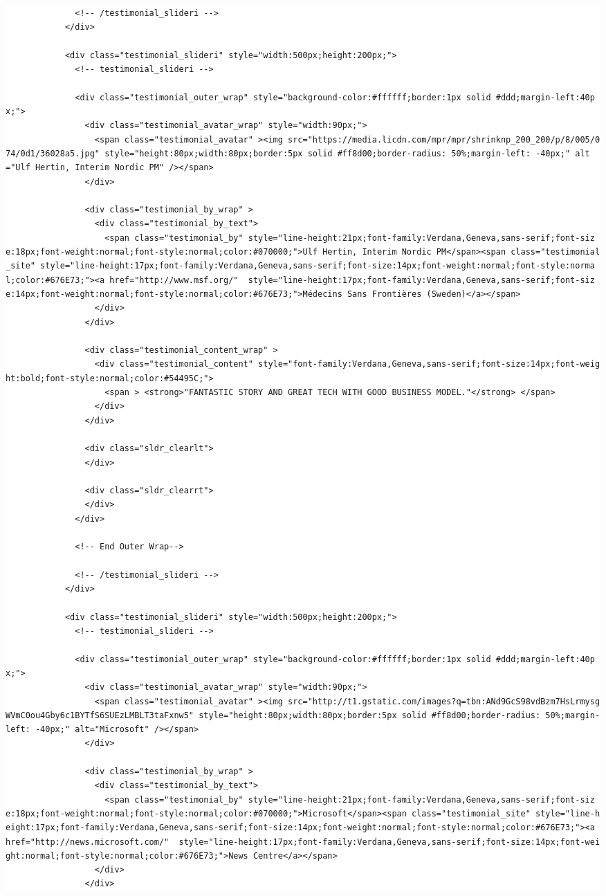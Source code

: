                   <!-- /testimonial_slideri -->
                </div>
                
                <div class="testimonial_slideri" style="width:500px;height:200px;">
                  <!-- testimonial_slideri -->
                  
                  <div class="testimonial_outer_wrap" style="background-color:#ffffff;border:1px solid #ddd;margin-left:40px;">
                    <div class="testimonial_avatar_wrap" style="width:90px;">
                      <span class="testimonial_avatar" ><img src="https://media.licdn.com/mpr/mpr/shrinknp_200_200/p/8/005/074/0d1/36028a5.jpg" style="height:80px;width:80px;border:5px solid #ff8d00;border-radius: 50%;margin-left: -40px;" alt="Ulf Hertin, Interim Nordic PM" /></span>
                    </div>
                    
                    <div class="testimonial_by_wrap" >
                      <div class="testimonial_by_text">
                        <span class="testimonial_by" style="line-height:21px;font-family:Verdana,Geneva,sans-serif;font-size:18px;font-weight:normal;font-style:normal;color:#070000;">Ulf Hertin, Interim Nordic PM</span><span class="testimonial_site" style="line-height:17px;font-family:Verdana,Geneva,sans-serif;font-size:14px;font-weight:normal;font-style:normal;color:#676E73;"><a href="http://www.msf.org/"  style="line-height:17px;font-family:Verdana,Geneva,sans-serif;font-size:14px;font-weight:normal;font-style:normal;color:#676E73;">Médecins Sans Frontières (Sweden)</a></span>
                      </div>
                    </div>
                    
                    <div class="testimonial_content_wrap" >
                      <div class="testimonial_content" style="font-family:Verdana,Geneva,sans-serif;font-size:14px;font-weight:bold;font-style:normal;color:#54495C;">
                        <span > <strong>"FANTASTIC STORY AND GREAT TECH WITH GOOD BUSINESS MODEL."</strong> </span>
                      </div>
                    </div>
                    
                    <div class="sldr_clearlt">
                    </div>
                    
                    <div class="sldr_clearrt">
                    </div>
                  </div>
                  
                  <!-- End Outer Wrap-->
                  
                  <!-- /testimonial_slideri -->
                </div>
                
                <div class="testimonial_slideri" style="width:500px;height:200px;">
                  <!-- testimonial_slideri -->
                  
                  <div class="testimonial_outer_wrap" style="background-color:#ffffff;border:1px solid #ddd;margin-left:40px;">
                    <div class="testimonial_avatar_wrap" style="width:90px;">
                      <span class="testimonial_avatar" ><img src="http://t1.gstatic.com/images?q=tbn:ANd9GcS98vdBzm7HsLrmysgWVmC0ou4Gby6c1BYTfS6SUEzLMBLT3taFxnw5" style="height:80px;width:80px;border:5px solid #ff8d00;border-radius: 50%;margin-left: -40px;" alt="Microsoft" /></span>
                    </div>
                    
                    <div class="testimonial_by_wrap" >
                      <div class="testimonial_by_text">
                        <span class="testimonial_by" style="line-height:21px;font-family:Verdana,Geneva,sans-serif;font-size:18px;font-weight:normal;font-style:normal;color:#070000;">Microsoft</span><span class="testimonial_site" style="line-height:17px;font-family:Verdana,Geneva,sans-serif;font-size:14px;font-weight:normal;font-style:normal;color:#676E73;"><a href="http://news.microsoft.com/"  style="line-height:17px;font-family:Verdana,Geneva,sans-serif;font-size:14px;font-weight:normal;font-style:normal;color:#676E73;">News Centre</a></span>
                      </div>
                    </div>
                    